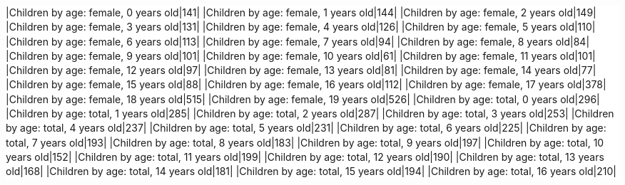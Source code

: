 |Children by age: female, 0 years old|141|
|Children by age: female, 1 years old|144|
|Children by age: female, 2 years old|149|
|Children by age: female, 3 years old|131|
|Children by age: female, 4 years old|126|
|Children by age: female, 5 years old|110|
|Children by age: female, 6 years old|113|
|Children by age: female, 7 years old|94|
|Children by age: female, 8 years old|84|
|Children by age: female, 9 years old|101|
|Children by age: female, 10 years old|61|
|Children by age: female, 11 years old|101|
|Children by age: female, 12 years old|97|
|Children by age: female, 13 years old|81|
|Children by age: female, 14 years old|77|
|Children by age: female, 15 years old|88|
|Children by age: female, 16 years old|112|
|Children by age: female, 17 years old|378|
|Children by age: female, 18 years old|515|
|Children by age: female, 19 years old|526|
|Children by age: total, 0 years old|296|
|Children by age: total, 1 years old|285|
|Children by age: total, 2 years old|287|
|Children by age: total, 3 years old|253|
|Children by age: total, 4 years old|237|
|Children by age: total, 5 years old|231|
|Children by age: total, 6 years old|225|
|Children by age: total, 7 years old|193|
|Children by age: total, 8 years old|183|
|Children by age: total, 9 years old|197|
|Children by age: total, 10 years old|152|
|Children by age: total, 11 years old|199|
|Children by age: total, 12 years old|190|
|Children by age: total, 13 years old|168|
|Children by age: total, 14 years old|181|
|Children by age: total, 15 years old|194|
|Children by age: total, 16 years old|210|